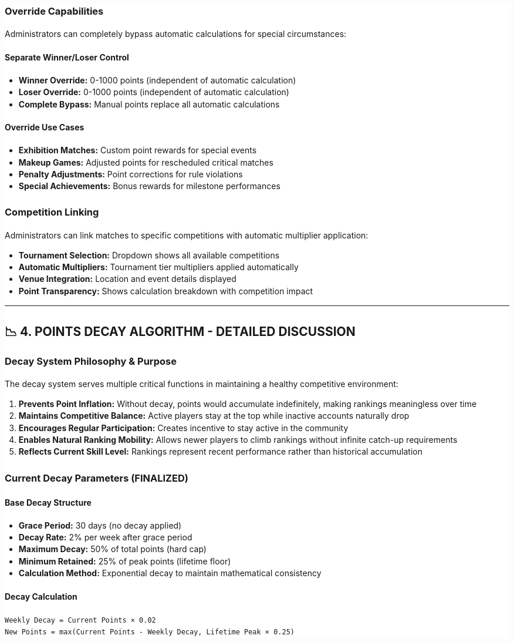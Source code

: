 ### **Override Capabilities**
Administrators can completely bypass automatic calculations for special circumstances:

#### **Separate Winner/Loser Control**
- **Winner Override:** 0-1000 points (independent of automatic calculation)
- **Loser Override:** 0-1000 points (independent of automatic calculation)  
- **Complete Bypass:** Manual points replace all automatic calculations

#### **Override Use Cases**
- **Exhibition Matches:** Custom point rewards for special events
- **Makeup Games:** Adjusted points for rescheduled critical matches
- **Penalty Adjustments:** Point corrections for rule violations
- **Special Achievements:** Bonus rewards for milestone performances

### **Competition Linking**
Administrators can link matches to specific competitions with automatic multiplier application:

- **Tournament Selection:** Dropdown shows all available competitions
- **Automatic Multipliers:** Tournament tier multipliers applied automatically
- **Venue Integration:** Location and event details displayed
- **Point Transparency:** Shows calculation breakdown with competition impact

---

## 📉 **4. POINTS DECAY ALGORITHM - DETAILED DISCUSSION**

### **Decay System Philosophy & Purpose**

The decay system serves multiple critical functions in maintaining a healthy competitive environment:

1. **Prevents Point Inflation:** Without decay, points would accumulate indefinitely, making rankings meaningless over time
2. **Maintains Competitive Balance:** Active players stay at the top while inactive accounts naturally drop
3. **Encourages Regular Participation:** Creates incentive to stay active in the community
4. **Enables Natural Ranking Mobility:** Allows newer players to climb rankings without infinite catch-up requirements
5. **Reflects Current Skill Level:** Rankings represent recent performance rather than historical accumulation

### **Current Decay Parameters (FINALIZED)**

#### **Base Decay Structure**
- **Grace Period:** 30 days (no decay applied)
- **Decay Rate:** 2% per week after grace period
- **Maximum Decay:** 50% of total points (hard cap)
- **Minimum Retained:** 25% of peak points (lifetime floor)
- **Calculation Method:** Exponential decay to maintain mathematical consistency

#### **Decay Calculation**
```
Weekly Decay = Current Points × 0.02
New Points = max(Current Points - Weekly Decay, Lifetime Peak × 0.25)
```
